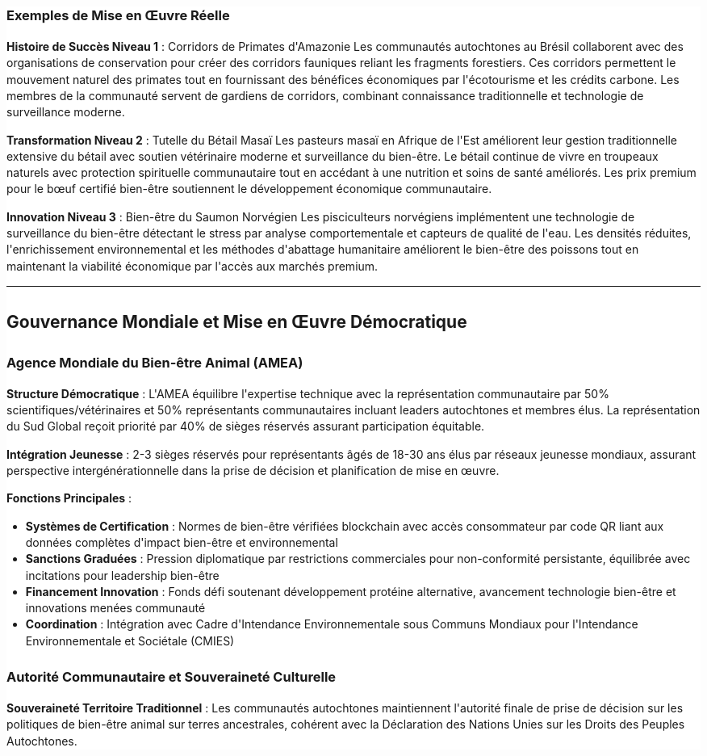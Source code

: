 ### Exemples de Mise en Œuvre Réelle

**Histoire de Succès Niveau 1** : Corridors de Primates d'Amazonie
Les communautés autochtones au Brésil collaborent avec des organisations de conservation pour créer des corridors fauniques reliant les fragments forestiers. Ces corridors permettent le mouvement naturel des primates tout en fournissant des bénéfices économiques par l'écotourisme et les crédits carbone. Les membres de la communauté servent de gardiens de corridors, combinant connaissance traditionnelle et technologie de surveillance moderne.

**Transformation Niveau 2** : Tutelle du Bétail Masaï
Les pasteurs masaï en Afrique de l'Est améliorent leur gestion traditionnelle extensive du bétail avec soutien vétérinaire moderne et surveillance du bien-être. Le bétail continue de vivre en troupeaux naturels avec protection spirituelle communautaire tout en accédant à une nutrition et soins de santé améliorés. Les prix premium pour le bœuf certifié bien-être soutiennent le développement économique communautaire.

**Innovation Niveau 3** : Bien-être du Saumon Norvégien
Les pisciculteurs norvégiens implémentent une technologie de surveillance du bien-être détectant le stress par analyse comportementale et capteurs de qualité de l'eau. Les densités réduites, l'enrichissement environnemental et les méthodes d'abattage humanitaire améliorent le bien-être des poissons tout en maintenant la viabilité économique par l'accès aux marchés premium.

---

## Gouvernance Mondiale et Mise en Œuvre Démocratique

### Agence Mondiale du Bien-être Animal (AMEA)

**Structure Démocratique** : L'AMEA équilibre l'expertise technique avec la représentation communautaire par 50% scientifiques/vétérinaires et 50% représentants communautaires incluant leaders autochtones et membres élus. La représentation du Sud Global reçoit priorité par 40% de sièges réservés assurant participation équitable.

**Intégration Jeunesse** : 2-3 sièges réservés pour représentants âgés de 18-30 ans élus par réseaux jeunesse mondiaux, assurant perspective intergénérationnelle dans la prise de décision et planification de mise en œuvre.

**Fonctions Principales** :
- **Systèmes de Certification** : Normes de bien-être vérifiées blockchain avec accès consommateur par code QR liant aux données complètes d'impact bien-être et environnemental
- **Sanctions Graduées** : Pression diplomatique par restrictions commerciales pour non-conformité persistante, équilibrée avec incitations pour leadership bien-être
- **Financement Innovation** : Fonds défi soutenant développement protéine alternative, avancement technologie bien-être et innovations menées communauté
- **Coordination** : Intégration avec Cadre d'Intendance Environnementale sous Communs Mondiaux pour l'Intendance Environnementale et Sociétale (CMIES)

### Autorité Communautaire et Souveraineté Culturelle

**Souveraineté Territoire Traditionnel** : Les communautés autochtones maintiennent l'autorité finale de prise de décision sur les politiques de bien-être animal sur terres ancestrales, cohérent avec la Déclaration des Nations Unies sur les Droits des Peuples Autochtones.
